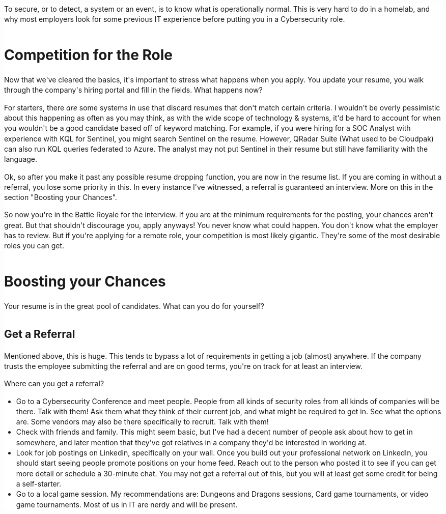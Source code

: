 To secure, or to detect, a system or an event, is to know what is operationally normal. This is very hard to do in a homelab, and why most employers look for some previous IT experience before putting you in a Cybersecurity role.

# Competition for the Role

Now that we've cleared the basics, it's important to stress what happens when you apply. You update your resume, you walk through the company's hiring portal and fill in the fields. What happens now?

For starters, there *are* some systems in use that discard resumes that don't match certain criteria. I wouldn't be overly pessimistic about this happening as often as you may think, as with the wide scope of technology & systems, it'd be hard to account for when you wouldn't be a good candidate based off of keyword matching. For example, if you were hiring for a SOC Analyst with experience with KQL for Sentinel, you might search Sentinel on the resume. However, QRadar Suite (What used to be Cloudpak) can also run KQL queries federated to Azure. The analyst may not put Sentinel in their resume but still have familiarity with the language.

Ok, so after you make it past any possible resume dropping function, you are now in the resume list. If you are coming in without a referral, you lose some priority in this. In every instance I've witnessed, a referral is guaranteed an interview. More on this in the section "Boosting your Chances".

So now you're in the Battle Royale for the interview. If you are at the minimum requirements for the posting, your chances aren't great. But that shouldn't discourage you, apply anyways! You never know what could happen. You don't know what the employer has to review. But if you're applying for a remote role, your competition is most likely gigantic. They're some of the most desirable roles you can get.

# Boosting your Chances

Your resume is in the great pool of candidates. What can you do for yourself?

## Get a Referral

Mentioned above, this is huge. This tends to bypass a lot of requirements in getting a job (almost) anywhere. If the company trusts the employee submitting the referral and are on good terms, you're on track for at least an interview. 

Where can you get a referral?

* Go to a Cybersecurity Conference and meet people. People from all kinds of security roles from all kinds of companies will be there. Talk with them! Ask them what they think of their current job, and what might be required to get in. See what the options are. Some vendors may also be there specifically to recruit. Talk with them!
* Check with friends and family. This might seem basic, but I've had a decent number of people ask about how to get in somewhere, and later mention that they've got relatives in a company they'd be interested in working at.
* Look for job postings on Linkedin, specifically on your wall. Once you build out your professional network on LinkedIn, you should start seeing people promote positions on your home feed. Reach out to the person who posted it to see if you can get more detail or schedule a 30-minute chat. You may not get a referral out of this, but you will at least get some credit for being a self-starter.
* Go to a local game session. My recommendations are: Dungeons and Dragons sessions, Card game tournaments, or video game tournaments. Most of us in IT are nerdy and will be present. 
